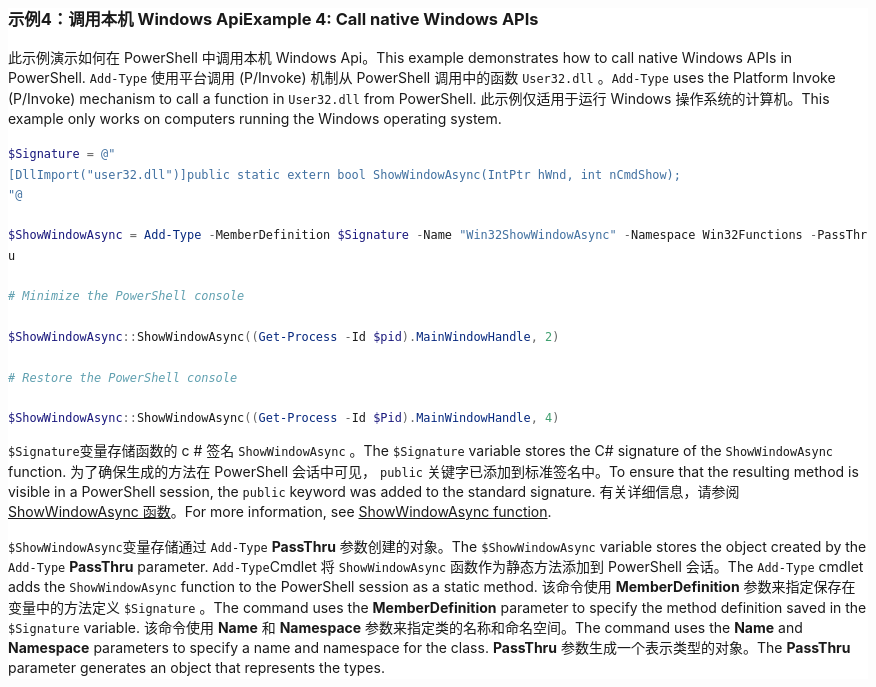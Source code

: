 ### <span data-ttu-id="23dac-152">示例4：调用本机 Windows Api</span><span class="sxs-lookup"><span data-stu-id="23dac-152">Example 4: Call native Windows APIs</span></span>

<span data-ttu-id="23dac-153">此示例演示如何在 PowerShell 中调用本机 Windows Api。</span><span class="sxs-lookup"><span data-stu-id="23dac-153">This example demonstrates how to call native Windows APIs in PowerShell.</span></span> <span data-ttu-id="23dac-154">`Add-Type` 使用平台调用 (P/Invoke) 机制从 PowerShell 调用中的函数 `User32.dll` 。</span><span class="sxs-lookup"><span data-stu-id="23dac-154">`Add-Type` uses the Platform Invoke (P/Invoke) mechanism to call a function in `User32.dll` from PowerShell.</span></span> <span data-ttu-id="23dac-155">此示例仅适用于运行 Windows 操作系统的计算机。</span><span class="sxs-lookup"><span data-stu-id="23dac-155">This example only works on computers running the Windows operating system.</span></span>

```powershell
$Signature = @"
[DllImport("user32.dll")]public static extern bool ShowWindowAsync(IntPtr hWnd, int nCmdShow);
"@

$ShowWindowAsync = Add-Type -MemberDefinition $Signature -Name "Win32ShowWindowAsync" -Namespace Win32Functions -PassThru

# Minimize the PowerShell console

$ShowWindowAsync::ShowWindowAsync((Get-Process -Id $pid).MainWindowHandle, 2)

# Restore the PowerShell console

$ShowWindowAsync::ShowWindowAsync((Get-Process -Id $Pid).MainWindowHandle, 4)
```

<span data-ttu-id="23dac-156">`$Signature`变量存储函数的 c # 签名 `ShowWindowAsync` 。</span><span class="sxs-lookup"><span data-stu-id="23dac-156">The `$Signature` variable stores the C# signature of the `ShowWindowAsync` function.</span></span> <span data-ttu-id="23dac-157">为了确保生成的方法在 PowerShell 会话中可见， `public` 关键字已添加到标准签名中。</span><span class="sxs-lookup"><span data-stu-id="23dac-157">To ensure that the resulting method is visible in a PowerShell session, the `public` keyword was added to the standard signature.</span></span> <span data-ttu-id="23dac-158">有关详细信息，请参阅 [ShowWindowAsync 函数](/windows/win32/api/winuser/nf-winuser-showwindowasync)。</span><span class="sxs-lookup"><span data-stu-id="23dac-158">For more information, see [ShowWindowAsync function](/windows/win32/api/winuser/nf-winuser-showwindowasync).</span></span>

<span data-ttu-id="23dac-159">`$ShowWindowAsync`变量存储通过 `Add-Type` **PassThru** 参数创建的对象。</span><span class="sxs-lookup"><span data-stu-id="23dac-159">The `$ShowWindowAsync` variable stores the object created by the `Add-Type` **PassThru** parameter.</span></span>
<span data-ttu-id="23dac-160">`Add-Type`Cmdlet 将 `ShowWindowAsync` 函数作为静态方法添加到 PowerShell 会话。</span><span class="sxs-lookup"><span data-stu-id="23dac-160">The `Add-Type` cmdlet adds the `ShowWindowAsync` function to the PowerShell session as a static method.</span></span> <span data-ttu-id="23dac-161">该命令使用 **MemberDefinition** 参数来指定保存在变量中的方法定义 `$Signature` 。</span><span class="sxs-lookup"><span data-stu-id="23dac-161">The command uses the **MemberDefinition** parameter to specify the method definition saved in the `$Signature` variable.</span></span> <span data-ttu-id="23dac-162">该命令使用 **Name** 和 **Namespace** 参数来指定类的名称和命名空间。</span><span class="sxs-lookup"><span data-stu-id="23dac-162">The command uses the **Name** and **Namespace** parameters to specify a name and namespace for the class.</span></span> <span data-ttu-id="23dac-163">**PassThru** 参数生成一个表示类型的对象。</span><span class="sxs-lookup"><span data-stu-id="23dac-163">The **PassThru** parameter generates an object that represents the types.</span></span>
